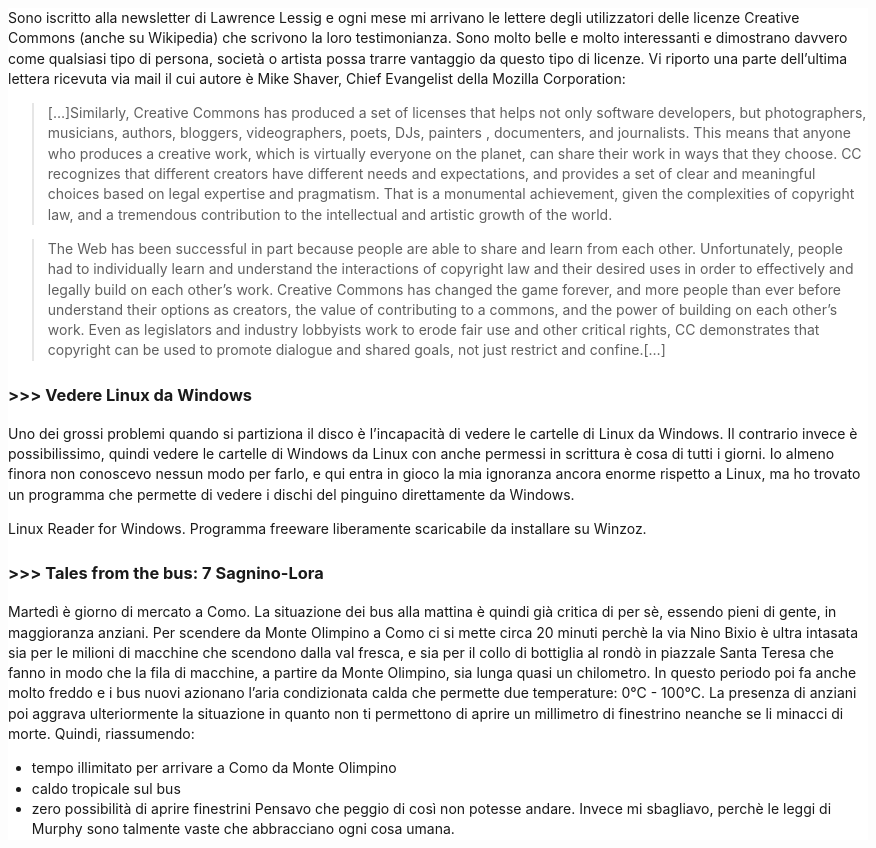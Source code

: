 Sono iscritto alla newsletter di Lawrence Lessig e ogni mese mi arrivano le lettere degli utilizzatori delle licenze Creative Commons (anche su Wikipedia) che scrivono la loro testimonianza. Sono molto belle e molto interessanti e dimostrano davvero come qualsiasi tipo di persona, società o artista possa trarre vantaggio da questo tipo di licenze. Vi riporto una parte dell’ultima lettera ricevuta via mail il cui autore è Mike Shaver, Chief Evangelist della Mozilla Corporation:

> […]Similarly, Creative Commons has produced a set of licenses that helps
not only software developers, but photographers, musicians, authors,
bloggers, videographers, poets, DJs, painters , documenters, and
journalists. This means that anyone who produces a creative work,
which is virtually everyone on the planet, can share their work in
ways that they choose. CC recognizes that different creators have
different needs and expectations, and provides a set of clear and
meaningful choices based on legal expertise and pragmatism. That is a
monumental achievement, given the complexities of copyright law, and a
tremendous contribution to the intellectual and artistic growth of the
world.

>The Web has been successful in part because people are able to share
and learn from each other. Unfortunately, people had to individually
learn and understand the interactions of copyright law and their
desired uses in order to effectively and legally build on each other’s
work. Creative Commons has changed the game forever, and more people
than ever before understand their options as creators, the value of
contributing to a commons, and the power of building on each other’s
work. Even as legislators and industry lobbyists work to erode fair
use and other critical rights, CC demonstrates that copyright can be
used to promote dialogue and shared goals, not just restrict and
confine.[…]

### >>> Vedere Linux da Windows
Uno dei grossi problemi quando si partiziona il disco è l’incapacità di vedere le cartelle di Linux da Windows. Il contrario invece è possibilissimo, quindi vedere le cartelle di Windows da Linux con anche permessi in scrittura è cosa di tutti i giorni. Io almeno finora non conoscevo nessun modo per farlo, e qui entra in gioco la mia ignoranza ancora enorme rispetto a Linux, ma ho trovato un programma che permette di vedere i dischi del pinguino direttamente da Windows.

Linux Reader for Windows. Programma freeware liberamente scaricabile da installare su Winzoz.

### >>> Tales from the bus: 7 Sagnino-Lora
Martedì è giorno di mercato a Como. La situazione dei bus alla mattina è quindi già critica di per sè, essendo pieni di gente, in maggioranza anziani. Per scendere da Monte Olimpino a Como ci si mette circa 20 minuti perchè la via Nino Bixio è ultra intasata sia per le milioni di macchine che scendono dalla val fresca, e sia per il collo di bottiglia al rondò in piazzale Santa Teresa che fanno in modo che la fila di macchine, a partire da Monte Olimpino, sia lunga quasi un chilometro. In questo periodo poi fa anche molto freddo e i bus nuovi azionano l’aria condizionata calda che permette due temperature: 0°C - 100°C. La presenza di anziani poi aggrava ulteriormente la situazione in quanto non ti permettono di aprire un millimetro di finestrino neanche se li minacci di morte. Quindi, riassumendo:

- tempo illimitato per arrivare a Como da Monte Olimpino
- caldo tropicale sul bus
- zero possibilità di aprire finestrini
Pensavo che peggio di così non potesse andare. Invece mi sbagliavo, perchè le leggi di Murphy sono talmente vaste che abbracciano ogni cosa umana.
